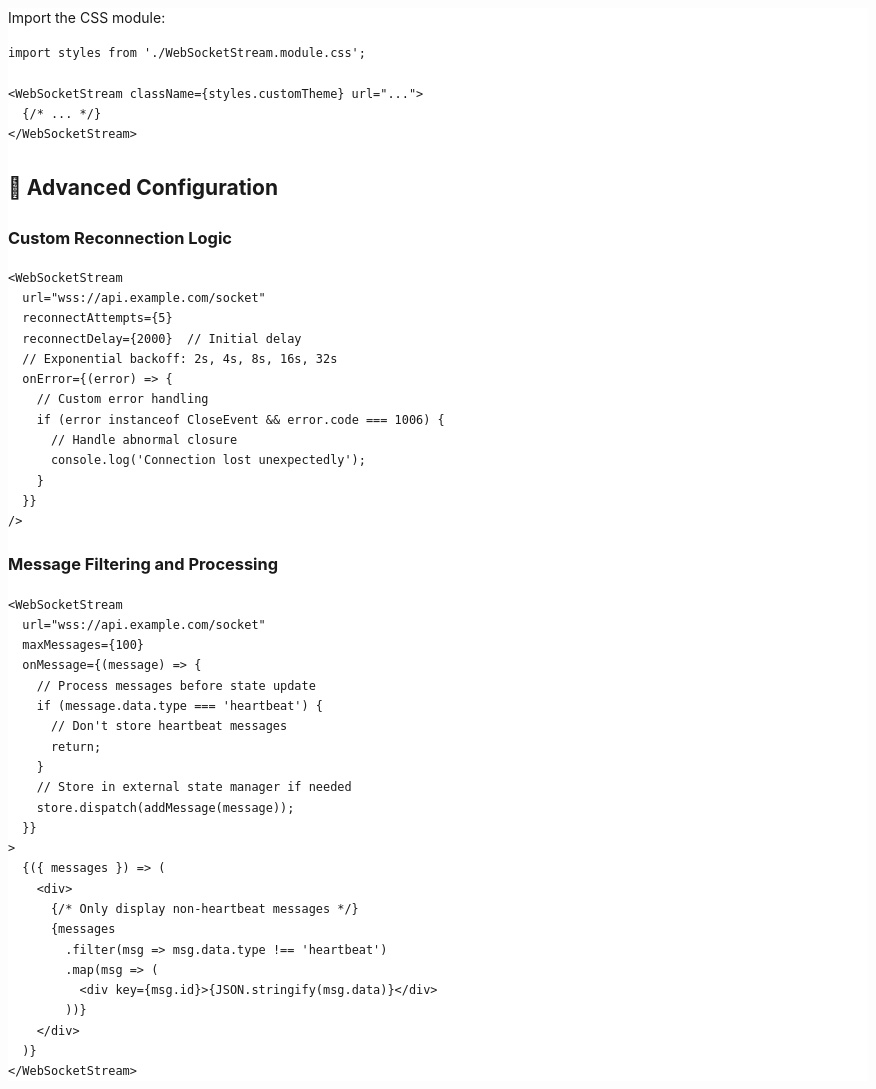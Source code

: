 Import the CSS module:

```tsx
import styles from './WebSocketStream.module.css';

<WebSocketStream className={styles.customTheme} url="...">
  {/* ... */}
</WebSocketStream>
```

## 🔧 Advanced Configuration

### Custom Reconnection Logic

```tsx
<WebSocketStream
  url="wss://api.example.com/socket"
  reconnectAttempts={5}
  reconnectDelay={2000}  // Initial delay
  // Exponential backoff: 2s, 4s, 8s, 16s, 32s
  onError={(error) => {
    // Custom error handling
    if (error instanceof CloseEvent && error.code === 1006) {
      // Handle abnormal closure
      console.log('Connection lost unexpectedly');
    }
  }}
/>
```

### Message Filtering and Processing

```tsx
<WebSocketStream
  url="wss://api.example.com/socket"
  maxMessages={100}
  onMessage={(message) => {
    // Process messages before state update
    if (message.data.type === 'heartbeat') {
      // Don't store heartbeat messages
      return;
    }
    // Store in external state manager if needed
    store.dispatch(addMessage(message));
  }}
>
  {({ messages }) => (
    <div>
      {/* Only display non-heartbeat messages */}
      {messages
        .filter(msg => msg.data.type !== 'heartbeat')
        .map(msg => (
          <div key={msg.id}>{JSON.stringify(msg.data)}</div>
        ))}
    </div>
  )}
</WebSocketStream>
```
